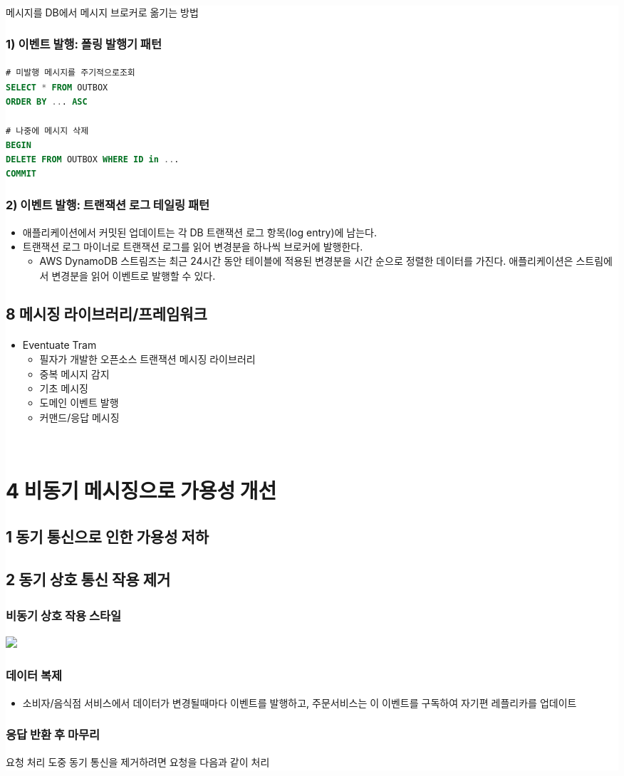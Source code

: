 메시지를 DB에서 메시지 브로커로 옮기는 방법

### 1) 이벤트 발행: 폴링 발행기 패턴

```sql
# 미발행 메시지를 주기적으로조회
SELECT * FROM OUTBOX
ORDER BY ... ASC

# 나중에 메시지 삭제
BEGIN
DELETE FROM OUTBOX WHERE ID in ...
COMMIT
```

### 2) 이벤트 발행: 트랜잭션 로그 테일링 패턴

- 애플리케이션에서 커밋된 업데이트는 각 DB 트랜잭션 로그 항목(log entry)에 남는다.
- 트랜잭션 로그 마이너로 트랜잭션 로그를 읽어 변경분을 하나씩 브로커에 발행한다.
  - AWS DynamoDB 스트림즈는 최근 24시간 동안 테이블에 적용된 변경분을 시간 순으로 정렬한 데이터를 가진다. 애플리케이션은 스트림에서 변경분을 읽어 이벤트로 발행할 수 있다.

## 8 메시징 라이브러리/프레임워크

- Eventuate Tram
  - 필자가 개발한 오픈소스 트랜잭션 메시징 라이브러리
  - 중복 메시지 감지
  - 기초 메시징
  - 도메인 이벤트 발행
  - 커맨드/응답 메시징

<br />

# 4 비동기 메시징으로 가용성 개선

## 1 동기 통신으로 인한 가용성 저하

## 2 동기 상호 통신 작용 제거

### 비동기 상호 작용 스타일

![](https://i.ibb.co/XXNq4YC/image.png)

### 데이터 복제

- 소비자/음식점 서비스에서 데이터가 변경될때마다 이벤트를 발행하고, 주문서비스는 이 이벤트를 구독하여 자기편 레플리카를 업데이트

### 응답 반환 후 마무리

요청 처리 도중 동기 통신을 제거하려면 요청을 다음과 같이 처리
